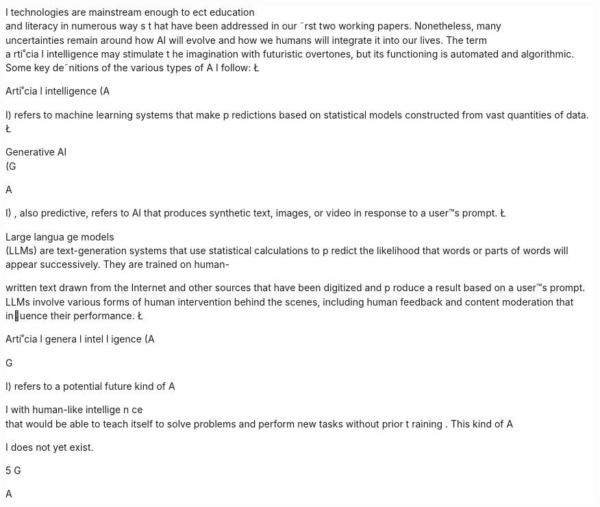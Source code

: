 I  technologies  are  mainstream  enough  to ect  education  
and literacy in numerous way s t hat have been addressed in our ˜rst two working papers. Nonetheless, many  
uncertainties remain around how AI will evolve and how we humans will integrate it into our lives.
The  term  
a rti˚cia l  intelligence
 may stimulate t he imagination with futuristic overtones, but its functioning is 
automated and algorithmic. Some key de˜nitions of the various types of A I follow:
Ł
 
Arti˚cia l  intelligence
 (A
 
I) refers to machine learning systems that make p redictions based on 
statistical models constructed from vast quantities of data.
Ł
 
Generative  AI  
(G
 
A
 
I)
, 
also predictive, refers to AI that produces synthetic text, images, or video in 
response to a user™s prompt.
Ł
 
Large langua ge  models  
(LLMs) are text-generation systems that use statistical calculations to p redict 
the likelihood that words or parts of words will appear successively. They are trained on human-
 
written text drawn from the Internet and other sources that have been digitized and p roduce a result 
based on a user™s prompt. LLMs involve various forms of human intervention behind the scenes, 
including human feedback and content moderation that inuence their performance.
Ł
 
Arti˚cia l  genera l  intel l igence
 (A
 
G
 
I) refers to a potential future kind of A
 
I  with  human-like  intellige n ce  
that would be able to teach itself to solve problems and perform new tasks without prior t raining . 
This kind of A
 
I does not yet exist.


  
5
G
 
A
 